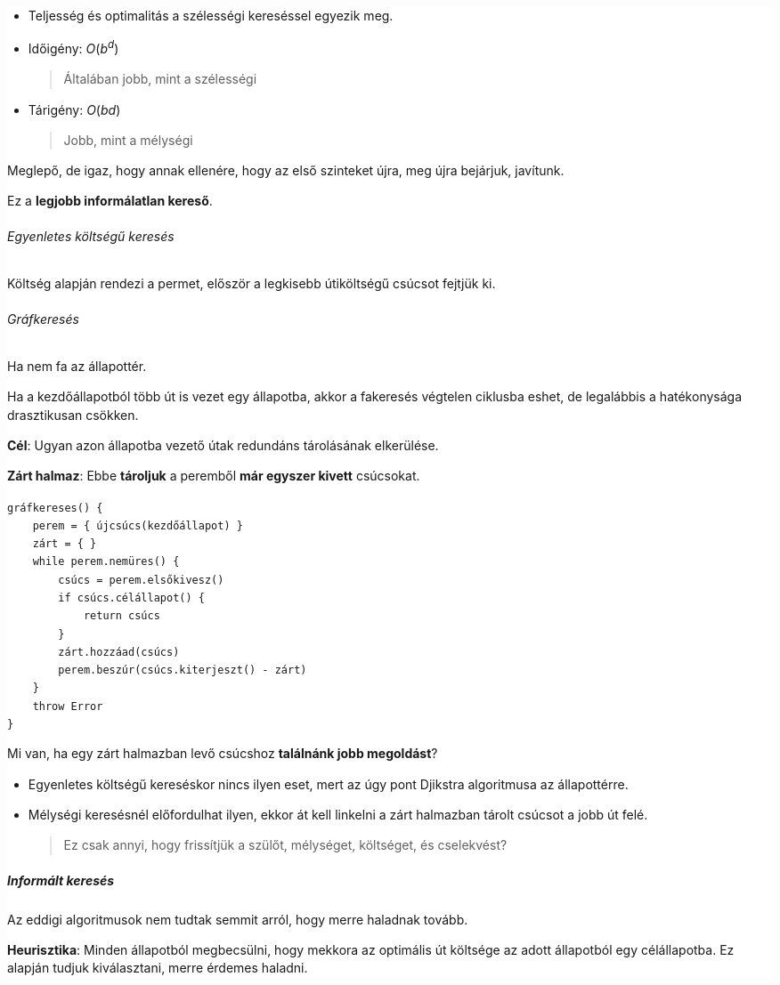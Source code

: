 - Teljesség és optimalitás a szélességi kereséssel egyezik meg.

- Időigény: $O(b^d)$
  
  > Általában jobb, mint a szélességi

- Tárigény: $O(bd)$
  
  > Jobb, mint a mélységi

Meglepő, de igaz, hogy annak ellenére, hogy az első szinteket újra, meg újra bejárjuk, javítunk.

Ez a **legjobb informálatlan kereső**.

###### Egyenletes költségű keresés

Költség alapján rendezi a permet, először a legkisebb útiköltségű csúcsot fejtjük ki.

###### Gráfkeresés

Ha nem fa az állapottér.

Ha a kezdőállapotból több út is vezet egy állapotba, akkor a fakeresés végtelen ciklusba eshet, de legalábbis a hatékonysága drasztikusan csökken.

**Cél**: Ugyan azon állapotba vezető útak redundáns tárolásának elkerülése.

**Zárt halmaz**: Ebbe **tároljuk** a peremből **már egyszer kivett** csúcsokat.

```
gráfkereses() {
    perem = { újcsúcs(kezdőállapot) }
    zárt = { }
    while perem.nemüres() {
        csúcs = perem.elsőkivesz()
        if csúcs.célállapot() {
            return csúcs
        }
        zárt.hozzáad(csúcs)
        perem.beszúr(csúcs.kiterjeszt() - zárt)
    }
    throw Error
}
```

Mi van, ha egy zárt halmazban levő csúcshoz **találnánk jobb megoldást**?

- Egyenletes költségű kereséskor nincs ilyen eset, mert az úgy pont Djikstra algoritmusa az állapottérre.

- Mélységi keresésnél előfordulhat ilyen, ekkor át kell linkelni a zárt halmazban tárolt csúcsot a jobb út felé. 
  
  > Ez csak annyi, hogy frissítjük a szülőt, mélységet, költséget, és cselekvést?

##### Informált keresés

Az eddigi algoritmusok nem tudtak semmit arról, hogy merre haladnak tovább.

**Heurisztika**: Minden állapotból megbecsülni, hogy mekkora az optimális út költsége az adott állapotból egy célállapotba. Ez alapján tudjuk kiválasztani, merre érdemes haladni.
